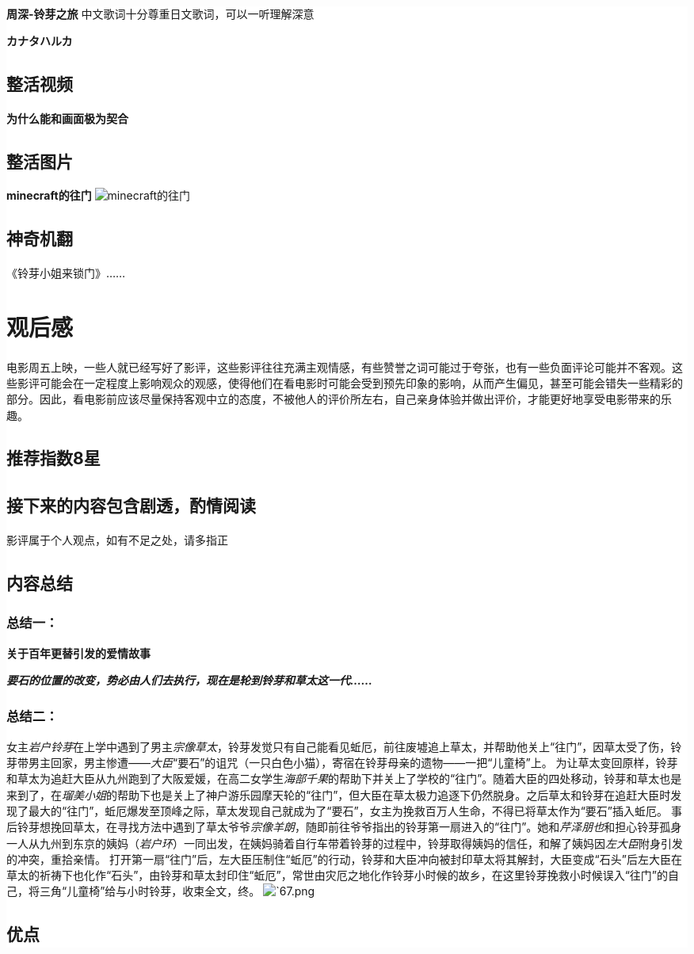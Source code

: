 **周深-铃芽之旅**
中文歌词十分尊重日文歌词，可以一听理解深意
<audio src="https://heiyedao.top/usr/uploads/2023/03/782524575.mp3" title="周深-铃芽之旅" controls></audio>

**カナタハルカ**
<audio src="https://heiyedao.top/usr/uploads/2023/03/2074555952.mp3" title="カナタハルカ" controls></audio>

## 整活视频

**为什么能和画面极为契合**
<iframe src="//player.bilibili.com/player.html?aid=353823769&bvid=BV1hX4y1Z7cF&cid=1062928307&page=1&high_quality=1&danmaku=0" allowfullscreen="allowfullscreen" width="100%" height="500" scrolling="no" frameborder="0" sandbox="allow-top-navigation allow-same-origin allow-forms allow-scripts"></iframe>

## 整活图片

**minecraft的往门**
![minecraft的往门][4]

## 神奇机翻

《铃芽小姐来锁门》……
# 观后感
电影周五上映，一些人就已经写好了影评，这些影评往往充满主观情感，有些赞誉之词可能过于夸张，也有一些负面评论可能并不客观。这些影评可能会在一定程度上影响观众的观感，使得他们在看电影时可能会受到预先印象的影响，从而产生偏见，甚至可能会错失一些精彩的部分。因此，看电影前应该尽量保持客观中立的态度，不被他人的评价所左右，自己亲身体验并做出评价，才能更好地享受电影带来的乐趣。

## 推荐指数8星

## 接下来的内容包含剧透，酌情阅读

影评属于个人观点，如有不足之处，请多指正

## 内容总结

### 总结一：

**关于百年更替引发的爱情故事**

***要石的位置的改变，势必由人们去执行，现在是轮到铃芽和草太这一代……***

### 总结二：
女主*岩户铃芽*在上学中遇到了男主*宗像草太*，铃芽发觉只有自己能看见蚯厄，前往废墟追上草太，并帮助他关上“往门”，因草太受了伤，铃芽带男主回家，男主惨遭——*大臣*“要石”的诅咒（一只白色小猫），寄宿在铃芽母亲的遗物——一把“儿童椅”上。
为让草太变回原样，铃芽和草太为追赶大臣从九州跑到了大阪爱媛，在高二女学生*海部千果*的帮助下并关上了学校的“往门”。随着大臣的四处移动，铃芽和草太也是来到了，在*瑠美小姐*的帮助下也是关上了神户游乐园摩天轮的“往门”，但大臣在草太极力追逐下仍然脱身。之后草太和铃芽在追赶大臣时发现了最大的“往门”，蚯厄爆发至顶峰之际，草太发现自己就成为了“要石”，女主为挽救百万人生命，不得已将草太作为“要石”插入蚯厄。
事后铃芽想挽回草太，在寻找方法中遇到了草太爷爷*宗像羊朗*，随即前往爷爷指出的铃芽第一扇进入的“往门”。她和*芹泽朋也*和担心铃芽孤身一人从九州到东京的姨妈（*岩户环*）一同出发，在姨妈骑着自行车带着铃芽的过程中，铃芽取得姨妈的信任，和解了姨妈因*左大臣*附身引发的冲突，重拾亲情。
打开第一扇“往门”后，左大臣压制住“蚯厄”的行动，铃芽和大臣冲向被封印草太将其解封，大臣变成“石头”后左大臣在草太的祈祷下也化作“石头”，由铃芽和草太封印住“蚯厄”，常世由灾厄之地化作铃芽小时候的故乡，在这里铃芽挽救小时候误入“往门”的自己，将三角“儿童椅”给与小时铃芽，收束全文，终。
![`67.png][5]
## 优点


[1]: https://img.imgdd.com/d69b8ee7-8083-4a8e-afa4-1eec9fad870e.png
[2]: https://img.imgdd.com/86e53de6-1242-4ea1-8f72-8028b99db32d.png
[4]: https://img.imgdd.com/4c87cd77-2157-4bf5-aa5f-83f6cd62a351.jpg
[5]: https://img.imgdd.com/053f5dd3-02c4-485e-aa90-063f442044cd.png
[6]: https://img.imgdd.com/e487dfae-abbd-4613-a1be-d4ba3f1241a4.png